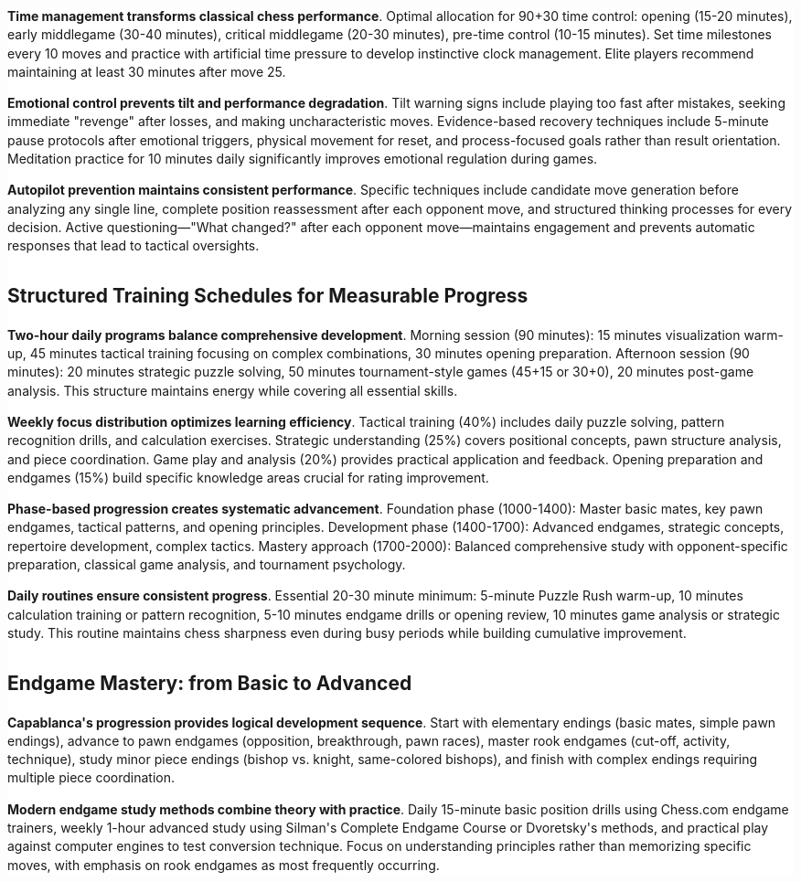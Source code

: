 **Time management transforms classical chess performance**. Optimal allocation for 90+30 time control: opening (15-20 minutes), early middlegame (30-40 minutes), critical middlegame (20-30 minutes), pre-time control (10-15 minutes). Set time milestones every 10 moves and practice with artificial time pressure to develop instinctive clock management. Elite players recommend maintaining at least 30 minutes after move 25.

**Emotional control prevents tilt and performance degradation**. Tilt warning signs include playing too fast after mistakes, seeking immediate "revenge" after losses, and making uncharacteristic moves. Evidence-based recovery techniques include 5-minute pause protocols after emotional triggers, physical movement for reset, and process-focused goals rather than result orientation. Meditation practice for 10 minutes daily significantly improves emotional regulation during games.

**Autopilot prevention maintains consistent performance**. Specific techniques include candidate move generation before analyzing any single line, complete position reassessment after each opponent move, and structured thinking processes for every decision. Active questioning—"What changed?" after each opponent move—maintains engagement and prevents automatic responses that lead to tactical oversights.

## Structured Training Schedules for Measurable Progress

**Two-hour daily programs balance comprehensive development**. Morning session (90 minutes): 15 minutes visualization warm-up, 45 minutes tactical training focusing on complex combinations, 30 minutes opening preparation. Afternoon session (90 minutes): 20 minutes strategic puzzle solving, 50 minutes tournament-style games (45+15 or 30+0), 20 minutes post-game analysis. This structure maintains energy while covering all essential skills.

**Weekly focus distribution optimizes learning efficiency**. Tactical training (40%) includes daily puzzle solving, pattern recognition drills, and calculation exercises. Strategic understanding (25%) covers positional concepts, pawn structure analysis, and piece coordination. Game play and analysis (20%) provides practical application and feedback. Opening preparation and endgames (15%) build specific knowledge areas crucial for rating improvement.

**Phase-based progression creates systematic advancement**. Foundation phase (1000-1400): Master basic mates, key pawn endgames, tactical patterns, and opening principles. Development phase (1400-1700): Advanced endgames, strategic concepts, repertoire development, complex tactics. Mastery approach (1700-2000): Balanced comprehensive study with opponent-specific preparation, classical game analysis, and tournament psychology.

**Daily routines ensure consistent progress**. Essential 20-30 minute minimum: 5-minute Puzzle Rush warm-up, 10 minutes calculation training or pattern recognition, 5-10 minutes endgame drills or opening review, 10 minutes game analysis or strategic study. This routine maintains chess sharpness even during busy periods while building cumulative improvement.

## Endgame Mastery: from Basic to Advanced

**Capablanca's progression provides logical development sequence**. Start with elementary endings (basic mates, simple pawn endings), advance to pawn endgames (opposition, breakthrough, pawn races), master rook endgames (cut-off, activity, technique), study minor piece endings (bishop vs. knight, same-colored bishops), and finish with complex endings requiring multiple piece coordination.

**Modern endgame study methods combine theory with practice**. Daily 15-minute basic position drills using Chess.com endgame trainers, weekly 1-hour advanced study using Silman's Complete Endgame Course or Dvoretsky's methods, and practical play against computer engines to test conversion technique. Focus on understanding principles rather than memorizing specific moves, with emphasis on rook endgames as most frequently occurring.
